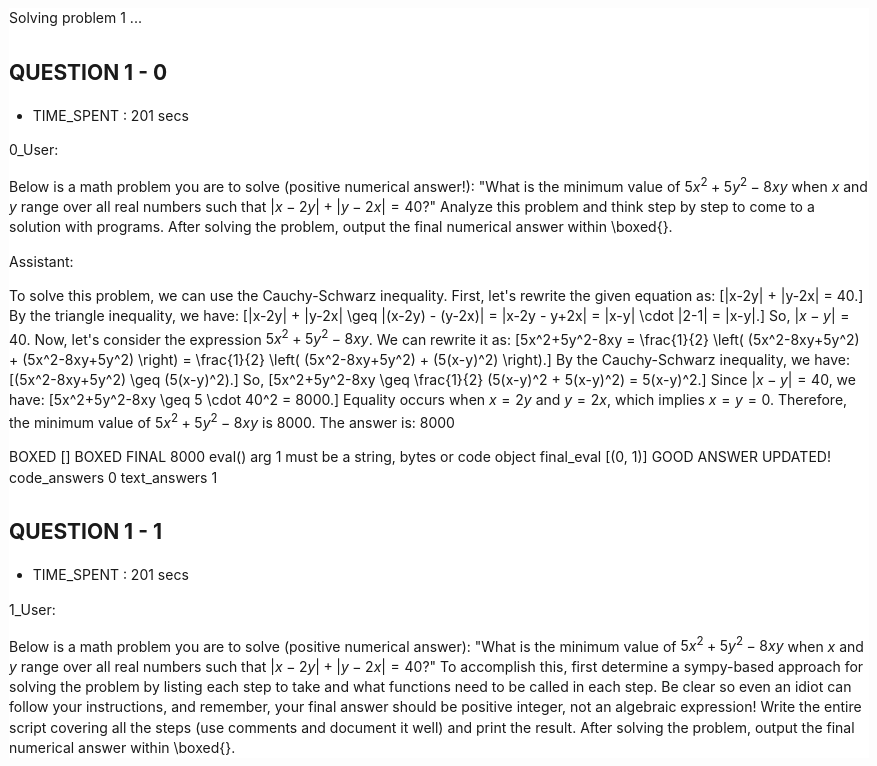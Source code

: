 Solving problem 1 ...



## QUESTION 1 - 0 
- TIME_SPENT : 201 secs

0_User:


Below is a math problem you are to solve (positive numerical answer!):
"What is the minimum value of $5x^2+5y^2-8xy$ when $x$ and $y$ range over all real numbers such that $|x-2y| + |y-2x| = 40$?"
Analyze this problem and think step by step to come to a solution with programs. After solving the problem, output the final numerical answer within \boxed{}.

Assistant:

 To solve this problem, we can use the Cauchy-Schwarz inequality.
First, let's rewrite the given equation as:
\[|x-2y| + |y-2x| = 40.\]
By the triangle inequality, we have:
\[|x-2y| + |y-2x| \geq |(x-2y) - (y-2x)| = |x-2y - y+2x| = |x-y| \cdot |2-1| = |x-y|.\]
So, $|x-y| = 40$.
Now, let's consider the expression $5x^2+5y^2-8xy$. We can rewrite it as:
\[5x^2+5y^2-8xy = \frac{1}{2} \left( (5x^2-8xy+5y^2) + (5x^2-8xy+5y^2) \right) = \frac{1}{2} \left( (5x^2-8xy+5y^2) + (5(x-y)^2) \right).\]
By the Cauchy-Schwarz inequality, we have:
\[(5x^2-8xy+5y^2) \geq (5(x-y)^2).\]
So,
\[5x^2+5y^2-8xy \geq \frac{1}{2} (5(x-y)^2 + 5(x-y)^2) = 5(x-y)^2.\]
Since $|x-y| = 40$, we have:
\[5x^2+5y^2-8xy \geq 5 \cdot 40^2 = 8000.\]
Equality occurs when $x=2y$ and $y=2x$, which implies $x=y=0$.
Therefore, the minimum value of $5x^2+5y^2-8xy$ is 8000. The answer is: $8000$

BOXED []
BOXED FINAL 8000
eval() arg 1 must be a string, bytes or code object final_eval
[(0, 1)]
GOOD ANSWER UPDATED!
code_answers 0 text_answers 1



## QUESTION 1 - 1 
- TIME_SPENT : 201 secs

1_User:

Below is a math problem you are to solve (positive numerical answer):
"What is the minimum value of $5x^2+5y^2-8xy$ when $x$ and $y$ range over all real numbers such that $|x-2y| + |y-2x| = 40$?"
To accomplish this, first determine a sympy-based approach for solving the problem by listing each step to take and what functions need to be called in each step. Be clear so even an idiot can follow your instructions, and remember, your final answer should be positive integer, not an algebraic expression!
Write the entire script covering all the steps (use comments and document it well) and print the result. After solving the problem, output the final numerical answer within \boxed{}.
